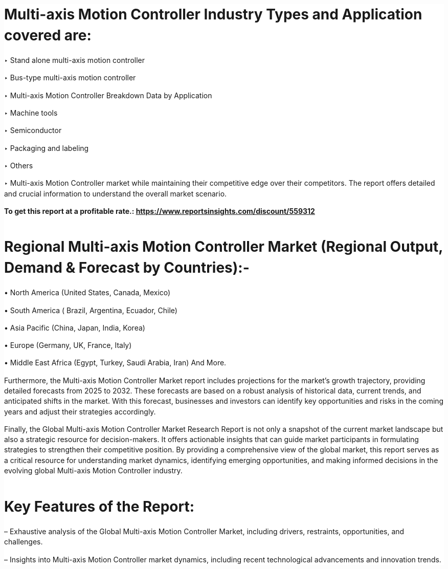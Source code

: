 # <strong>Multi-axis Motion Controller Industry Types and Application covered are:</strong>

‣ Stand alone multi-axis motion controller

   ‣ Bus-type multi-axis motion controller

‣ Multi-axis Motion Controller Breakdown Data by Application

   ‣ Machine tools

   ‣ Semiconductor

   ‣ Packaging and labeling

   ‣ Others

   ‣ Multi-axis Motion Controller market while maintaining their competitive edge over their competitors. The report offers detailed and crucial information to understand the overall market scenario.

<strong>To get this report at a profitable rate.: <a href=https://www.reportsinsights.com/discount/559312>https://www.reportsinsights.com/discount/559312</a></strong>

# <strong>Regional Multi-axis Motion Controller Market (Regional Output, Demand &amp; Forecast by Countries):-</strong>

• North America (United States, Canada, Mexico)

• South America ( Brazil, Argentina, Ecuador, Chile)

• Asia Pacific (China, Japan, India, Korea)

• Europe (Germany, UK, France, Italy)

• Middle East Africa (Egypt, Turkey, Saudi Arabia, Iran) And More.

Furthermore, the Multi-axis Motion Controller Market report includes projections for the market’s growth trajectory, providing detailed forecasts from 2025 to 2032. These forecasts are based on a robust analysis of historical data, current trends, and anticipated shifts in the market. With this forecast, businesses and investors can identify key opportunities and risks in the coming years and adjust their strategies accordingly.

Finally, the Global Multi-axis Motion Controller Market Research Report is not only a snapshot of the current market landscape but also a strategic resource for decision-makers. It offers actionable insights that can guide market participants in formulating strategies to strengthen their competitive position. By providing a comprehensive view of the global market, this report serves as a critical resource for understanding market dynamics, identifying emerging opportunities, and making informed decisions in the evolving global Multi-axis Motion Controller industry.

# <strong>Key Features of the Report:</strong>

– Exhaustive analysis of the Global Multi-axis Motion Controller Market, including drivers, restraints, opportunities, and challenges.

– Insights into Multi-axis Motion Controller market dynamics, including recent technological advancements and innovation trends.
